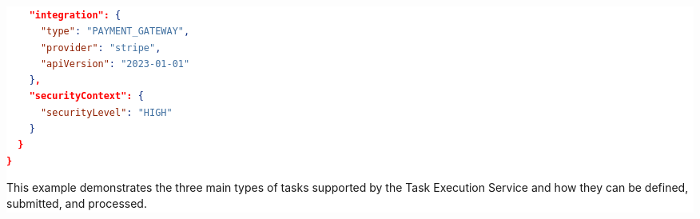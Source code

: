 ```json
    "integration": {
      "type": "PAYMENT_GATEWAY",
      "provider": "stripe",
      "apiVersion": "2023-01-01"
    },
    "securityContext": {
      "securityLevel": "HIGH"
    }
  }
}
```

This example demonstrates the three main types of tasks supported by the Task Execution Service and how they can be defined, submitted, and processed. 